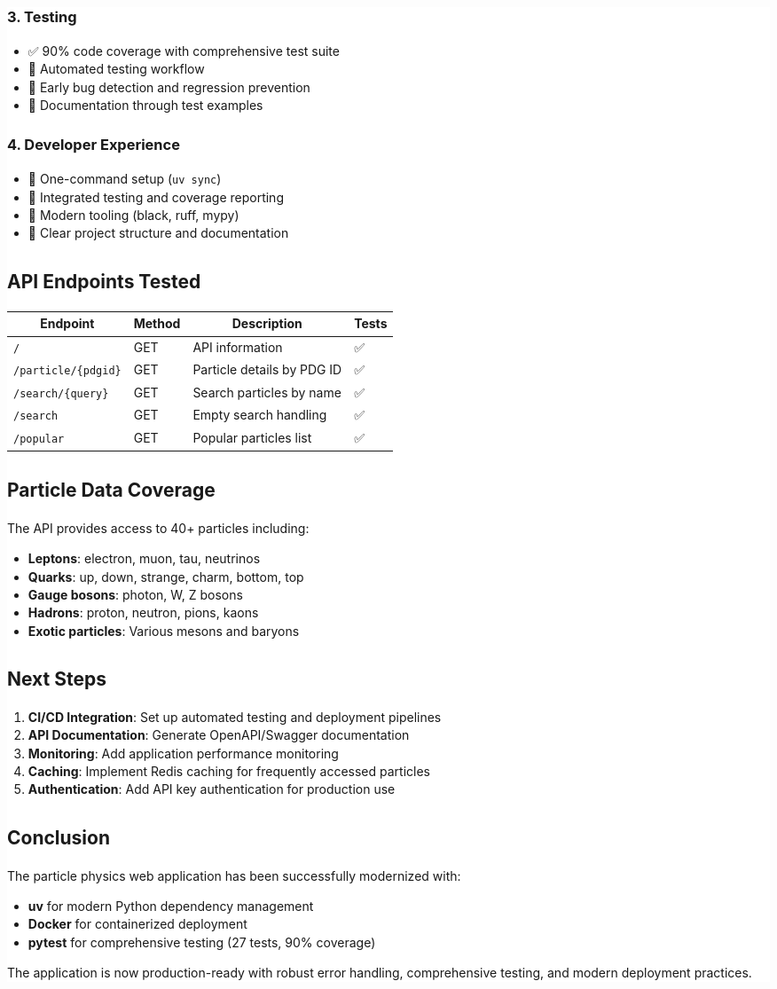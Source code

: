 ### 3. **Testing**
- ✅ 90% code coverage with comprehensive test suite
- 🔄 Automated testing workflow
- 🐛 Early bug detection and regression prevention
- 📝 Documentation through test examples

### 4. **Developer Experience**
- 🚀 One-command setup (`uv sync`)
- 🧪 Integrated testing and coverage reporting
- 🎯 Modern tooling (black, ruff, mypy)
- 📖 Clear project structure and documentation

## API Endpoints Tested

| Endpoint | Method | Description | Tests |
|----------|--------|-------------|-------|
| `/` | GET | API information | ✅ |
| `/particle/{pdgid}` | GET | Particle details by PDG ID | ✅ |
| `/search/{query}` | GET | Search particles by name | ✅ |
| `/search` | GET | Empty search handling | ✅ |
| `/popular` | GET | Popular particles list | ✅ |

## Particle Data Coverage

The API provides access to 40+ particles including:
- **Leptons**: electron, muon, tau, neutrinos
- **Quarks**: up, down, strange, charm, bottom, top
- **Gauge bosons**: photon, W, Z bosons
- **Hadrons**: proton, neutron, pions, kaons
- **Exotic particles**: Various mesons and baryons

## Next Steps

1. **CI/CD Integration**: Set up automated testing and deployment pipelines
2. **API Documentation**: Generate OpenAPI/Swagger documentation
3. **Monitoring**: Add application performance monitoring
4. **Caching**: Implement Redis caching for frequently accessed particles
5. **Authentication**: Add API key authentication for production use

## Conclusion

The particle physics web application has been successfully modernized with:
- **uv** for modern Python dependency management
- **Docker** for containerized deployment
- **pytest** for comprehensive testing (27 tests, 90% coverage)

The application is now production-ready with robust error handling, comprehensive testing, and modern deployment practices.